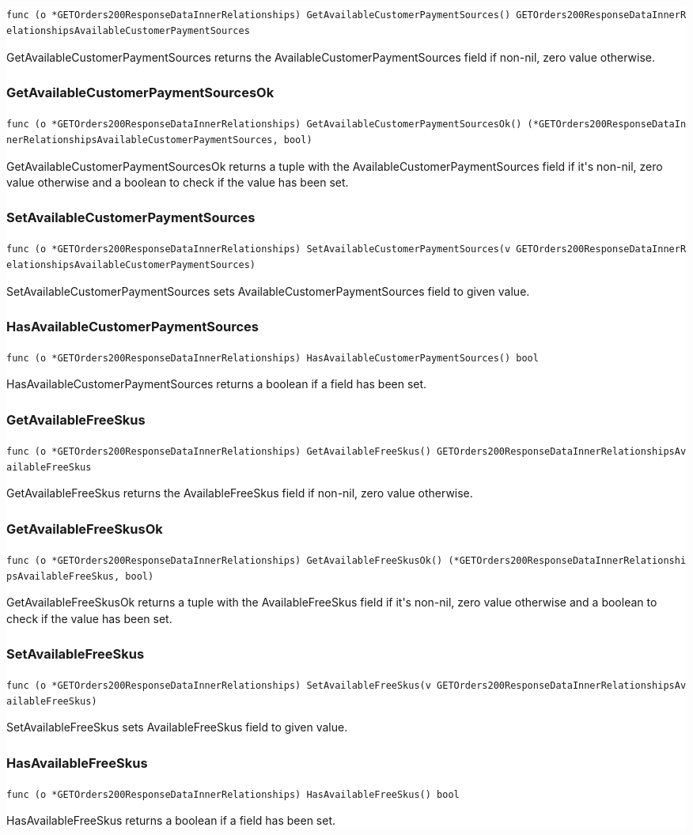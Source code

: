 `func (o *GETOrders200ResponseDataInnerRelationships) GetAvailableCustomerPaymentSources() GETOrders200ResponseDataInnerRelationshipsAvailableCustomerPaymentSources`

GetAvailableCustomerPaymentSources returns the AvailableCustomerPaymentSources field if non-nil, zero value otherwise.

### GetAvailableCustomerPaymentSourcesOk

`func (o *GETOrders200ResponseDataInnerRelationships) GetAvailableCustomerPaymentSourcesOk() (*GETOrders200ResponseDataInnerRelationshipsAvailableCustomerPaymentSources, bool)`

GetAvailableCustomerPaymentSourcesOk returns a tuple with the AvailableCustomerPaymentSources field if it's non-nil, zero value otherwise
and a boolean to check if the value has been set.

### SetAvailableCustomerPaymentSources

`func (o *GETOrders200ResponseDataInnerRelationships) SetAvailableCustomerPaymentSources(v GETOrders200ResponseDataInnerRelationshipsAvailableCustomerPaymentSources)`

SetAvailableCustomerPaymentSources sets AvailableCustomerPaymentSources field to given value.

### HasAvailableCustomerPaymentSources

`func (o *GETOrders200ResponseDataInnerRelationships) HasAvailableCustomerPaymentSources() bool`

HasAvailableCustomerPaymentSources returns a boolean if a field has been set.

### GetAvailableFreeSkus

`func (o *GETOrders200ResponseDataInnerRelationships) GetAvailableFreeSkus() GETOrders200ResponseDataInnerRelationshipsAvailableFreeSkus`

GetAvailableFreeSkus returns the AvailableFreeSkus field if non-nil, zero value otherwise.

### GetAvailableFreeSkusOk

`func (o *GETOrders200ResponseDataInnerRelationships) GetAvailableFreeSkusOk() (*GETOrders200ResponseDataInnerRelationshipsAvailableFreeSkus, bool)`

GetAvailableFreeSkusOk returns a tuple with the AvailableFreeSkus field if it's non-nil, zero value otherwise
and a boolean to check if the value has been set.

### SetAvailableFreeSkus

`func (o *GETOrders200ResponseDataInnerRelationships) SetAvailableFreeSkus(v GETOrders200ResponseDataInnerRelationshipsAvailableFreeSkus)`

SetAvailableFreeSkus sets AvailableFreeSkus field to given value.

### HasAvailableFreeSkus

`func (o *GETOrders200ResponseDataInnerRelationships) HasAvailableFreeSkus() bool`

HasAvailableFreeSkus returns a boolean if a field has been set.
